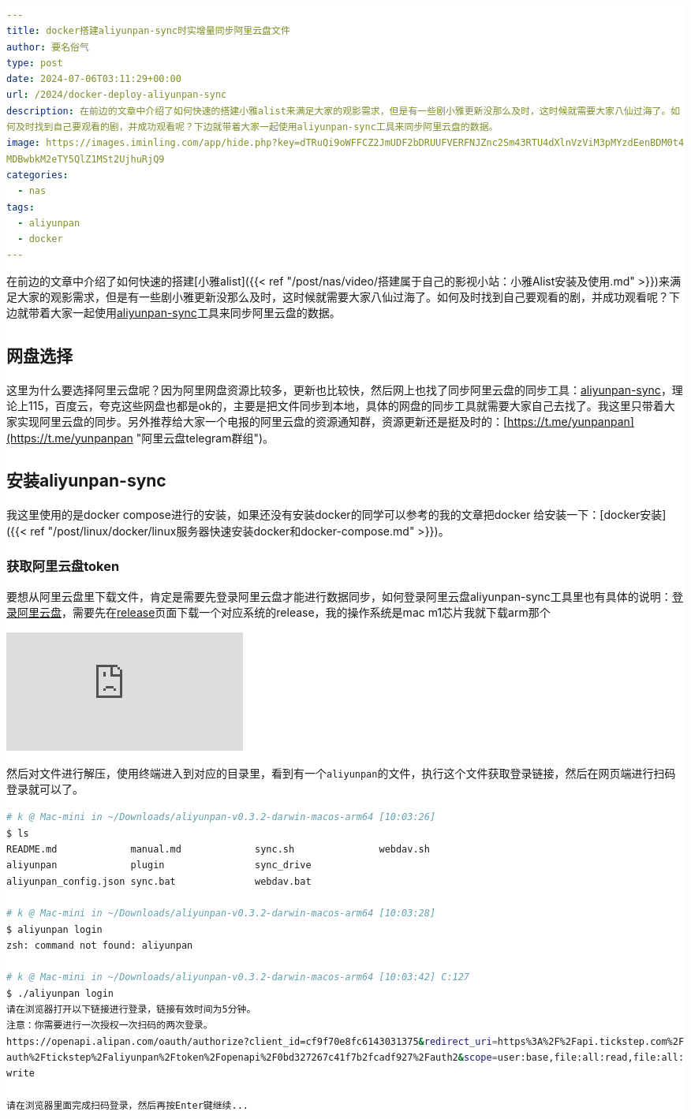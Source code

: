 ```yaml
---
title: docker搭建aliyunpan-sync时实增量同步阿里云盘文件
author: 要名俗气
type: post
date: 2024-07-06T03:11:29+00:00
url: /2024/docker-deploy-aliyunpan-sync
description: 在前边的文章中介绍了如何快速的搭建小雅alist来满足大家的观影需求，但是有一些剧小雅更新没那么及时，这时候就需要大家八仙过海了。如何及时找到自己要观看的剧，并成功观看呢？下边就带着大家一起使用aliyunpan-sync工具来同步阿里云盘的数据。
image: https://images.iminling.com/app/hide.php?key=dTRuQi9oWFFCZ2JmUDF2bDRUUFVERFNJZnc2Sm43RTU4dXlnVzViM3pMYzdEenBDM0t4MDBwbkM2eTY5QlZ1MSt2UjhuRjQ9
categories:
  - nas
tags:
  - aliyunpan
  - docker
---
```

在前边的文章中介绍了如何快速的搭建[小雅alist]({{< ref "/post/nas/video/搭建属于自己的影视小站：小雅Alist安装及使用.md" >}})来满足大家的观影需求，但是有一些剧小雅更新没那么及时，这时候就需要大家八仙过海了。如何及时找到自己要观看的剧，并成功观看呢？下边就带着大家一起使用[aliyunpan-sync](https://github.com/tickstep/aliyunpan)工具来同步阿里云盘的数据。

## 网盘选择

这里为什么要选择阿里云盘呢？因为阿里网盘资源比较多，更新也比较快，然后网上也找了同步阿里云盘的同步工具：[aliyunpan-sync](https://github.com/tickstep/aliyunpan)，理论上115，百度云，夸克这些网盘也都是ok的，主要是把文件同步到本地，具体的网盘的同步工具就需要大家自己去找了。我这里只带着大家实现阿里云盘的同步。另外推荐给大家一个电报的阿里云盘的资源通知群，资源更新还是挺及时的：[https://t.me/yunpanpan](https://t.me/yunpanpan "阿里云盘telegram群组")。

## 安装aliyunpan-sync

我这里使用的是docker compose进行的安装，如果还没有安装docker的同学可以参考的我的文章把docker 给安装一下：[docker安装]({{< ref "/post/linux/docker/linux服务器快速安装docker和docker-compose.md" >}})。

### 获取阿里云盘token

要想从阿里云盘里下载文件，肯定是需要先登录阿里云盘才能进行数据同步，如何登录阿里云盘aliyunpan-sync工具里也有具体的说明：[登录阿里云盘](https://github.com/tickstep/aliyunpan/blob/main/docs/manual.md#%E7%99%BB%E5%BD%95%E9%98%BF%E9%87%8C%E4%BA%91%E7%9B%98%E5%B8%90%E5%8F%B7)，需要先在[release](https://github.com/tickstep/aliyunpan/releases)页面下载一个对应系统的release，我的操作系统是mac m1芯片我就下载arm那个

![aliyunpan sync release](https://images.iminling.com/app/hide.php?key=R0FVYnRhNEJZWmVoZTdMQTkyOFRxVUM3cmN3TUZPbjFZSWF4OVNablFBWUsxNGNpYW83dkJpZFduaWMrV1YzOXBhd0lmR2s9)

然后对文件进行解压，使用终端进入到对应的目录里，看到有一个`aliyunpan`的文件，执行这个文件获取登录链接，然后在网页端进行扫码登录就可以了。

```bash
# k @ Mac-mini in ~/Downloads/aliyunpan-v0.3.2-darwin-macos-arm64 [10:03:26]
$ ls
README.md             manual.md             sync.sh               webdav.sh
aliyunpan             plugin                sync_drive
aliyunpan_config.json sync.bat              webdav.bat

# k @ Mac-mini in ~/Downloads/aliyunpan-v0.3.2-darwin-macos-arm64 [10:03:28]
$ aliyunpan login
zsh: command not found: aliyunpan

# k @ Mac-mini in ~/Downloads/aliyunpan-v0.3.2-darwin-macos-arm64 [10:03:42] C:127
$ ./aliyunpan login
请在浏览器打开以下链接进行登录，链接有效时间为5分钟。
注意：你需要进行一次授权一次扫码的两次登录。
https://openapi.alipan.com/oauth/authorize?client_id=cf9f70e8fc6143031375&redirect_uri=https%3A%2F%2Fapi.tickstep.com%2Fauth%2Ftickstep%2Faliyunpan%2Ftoken%2Fopenapi%2F0bd327267c41f7b2fcadf927%2Fauth2&scope=user:base,file:all:read,file:all:write

请在浏览器里面完成扫码登录，然后再按Enter键继续...
```